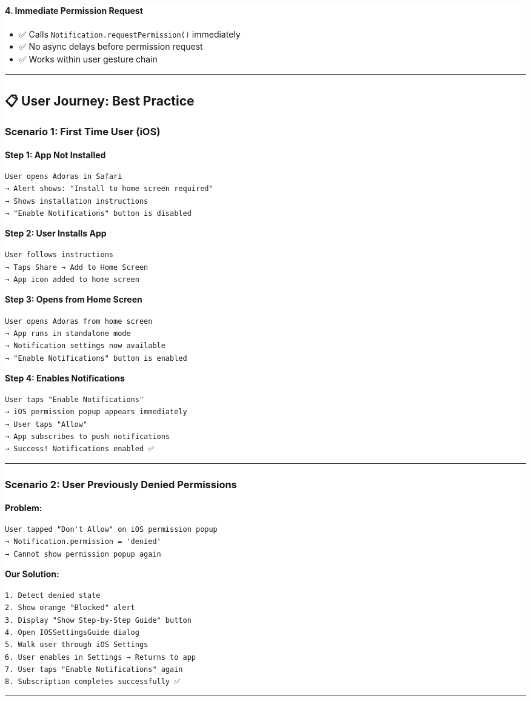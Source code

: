 #### 4. **Immediate Permission Request**
- ✅ Calls `Notification.requestPermission()` immediately
- ✅ No async delays before permission request
- ✅ Works within user gesture chain

---

## 📋 User Journey: Best Practice

### Scenario 1: First Time User (iOS)

**Step 1: App Not Installed**
```
User opens Adoras in Safari
→ Alert shows: "Install to home screen required"
→ Shows installation instructions
→ "Enable Notifications" button is disabled
```

**Step 2: User Installs App**
```
User follows instructions
→ Taps Share → Add to Home Screen
→ App icon added to home screen
```

**Step 3: Opens from Home Screen**
```
User opens Adoras from home screen
→ App runs in standalone mode
→ Notification settings now available
→ "Enable Notifications" button is enabled
```

**Step 4: Enables Notifications**
```
User taps "Enable Notifications"
→ iOS permission popup appears immediately
→ User taps "Allow"
→ App subscribes to push notifications
→ Success! Notifications enabled ✅
```

---

### Scenario 2: User Previously Denied Permissions

**Problem:**
```
User tapped "Don't Allow" on iOS permission popup
→ Notification.permission = 'denied'
→ Cannot show permission popup again
```

**Our Solution:**
```
1. Detect denied state
2. Show orange "Blocked" alert
3. Display "Show Step-by-Step Guide" button
4. Open IOSSettingsGuide dialog
5. Walk user through iOS Settings
6. User enables in Settings → Returns to app
7. User taps "Enable Notifications" again
8. Subscription completes successfully ✅
```

---